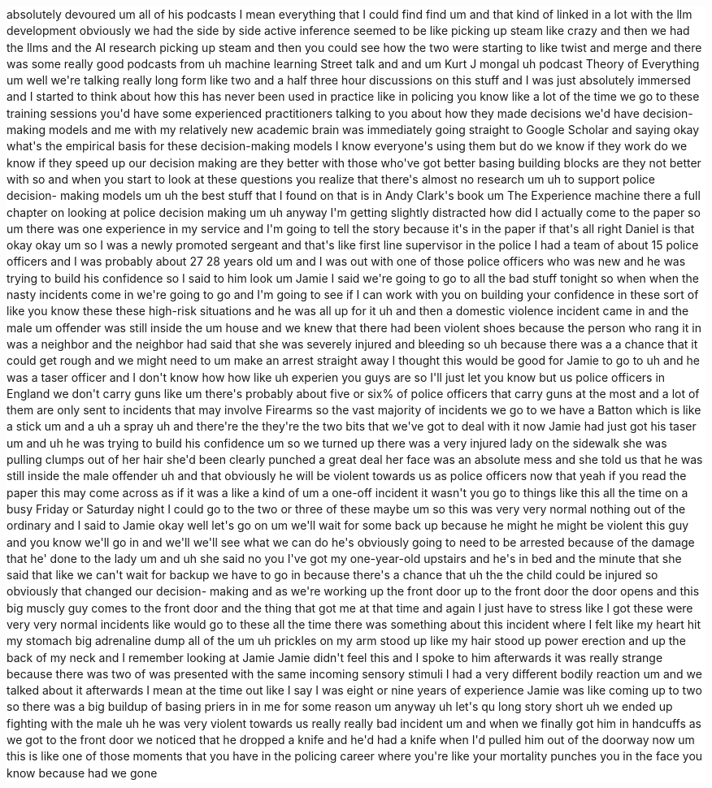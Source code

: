 absolutely devoured um all of his podcasts I mean everything that I could find find um and that kind of linked in a lot with the llm development obviously we had the side by side active inference seemed to be like picking up steam like crazy and then we had the llms and the AI research picking up steam and then you could see how the two were starting to like twist and merge and there was some really good podcasts from uh machine learning Street talk and and um Kurt J mongal uh podcast Theory of Everything um well we're talking really long form like two and a half three hour discussions on this stuff and I was just absolutely immersed and I started to think about how this has never been used in practice like in policing you know like a lot of the time we go to these training sessions you'd have some experienced practitioners talking to you about how they made decisions we'd have decision- making models and me with my relatively new academic brain was immediately going straight to Google Scholar and saying okay what's the empirical basis for these decision-making models I know everyone's using them but do we know if they work do we know if they speed up our decision making are they better with those who've got better basing building blocks are they not better with so and when you start to look at these questions you realize that there's almost no research um uh to support police decision- making models um uh the best stuff that I found on that is in Andy Clark's book um The Experience machine there a full chapter on looking at police decision making um uh anyway I'm getting slightly distracted how did I actually come to the paper so um there was one experience in my service and I'm going to tell the story because it's in the paper if that's all right Daniel is that okay okay um so I was a newly promoted sergeant and that's like first line supervisor in the police I had a team of about 15 police officers and I was probably about 27 28 years old um and I was out with one of those police officers who was new and he was trying to build his confidence so I said to him look um Jamie I said we're going to go to all the bad stuff tonight so when when the nasty incidents come in we're going to go and I'm going to see if I can work with you on building your confidence in these sort of like you know these these high-risk situations and he was all up for it uh and then a domestic violence incident came in and the male um offender was still inside the um house and we knew that there had been violent shoes because the person who rang it in was a neighbor and the neighbor had said that she was severely injured and bleeding so uh because there was a a chance that it could get rough and we might need to um make an arrest straight away I thought this would be good for Jamie to go to uh and he was a taser officer and I don't know how how like uh experien you guys are so I'll just let you know but us police officers in England we don't carry guns like um there's probably about five or six% of police officers that carry guns at the most and a lot of them are only sent to incidents that may involve Firearms so the vast majority of incidents we go to we have a Batton which is like a stick um and a uh a spray uh and there're the they're the two bits that we've got to deal with it now Jamie had just got his taser um and uh he was trying to build his confidence um so we turned up there was a very injured lady on the sidewalk she was pulling clumps out of her hair she'd been clearly punched a great deal her face was an absolute mess and she told us that he was still inside the male offender uh and that obviously he will be violent towards us as police officers now that yeah if you read the paper this may come across as if it was a like a kind of um a one-off incident it wasn't you go to things like this all the time on a busy Friday or Saturday night I could go to the two or three of these maybe um so this was very very normal nothing out of the ordinary and I said to Jamie okay well let's go on um we'll wait for some back up because he might he might be violent this guy and you know we'll go in and we'll we'll see what we can do he's obviously going to need to be arrested because of the damage that he' done to the lady um and uh she said no you I've got my one-year-old upstairs and he's in bed and the minute that she said that like we can't wait for backup we have to go in because there's a chance that uh the the child could be injured so obviously that changed our decision- making and as we're working up the front door up to the front door the door opens and this big muscly guy comes to the front door and the thing that got me at that time and again I just have to stress like I got these were very very normal incidents like would go to these all the time there was something about this incident where I felt like my heart hit my stomach big adrenaline dump all of the um uh prickles on my arm stood up like my hair stood up power erection and up the back of my neck and I remember looking at Jamie Jamie didn't feel this and I spoke to him afterwards it was really strange because there was two of was presented with the same incoming sensory stimuli I had a very different bodily reaction um and we talked about it afterwards I mean at the time out like I say I was eight or nine years of experience Jamie was like coming up to two so there was a big buildup of basing priers in in me for some reason um anyway uh let's qu long story short uh we ended up fighting with the male uh he was very violent towards us really really bad incident um and when we finally got him in handcuffs as we got to the front door we noticed that he dropped a knife and he'd had a knife when I'd pulled him out of the doorway now um this is like one of those moments that you have in the policing career where you're like your mortality punches you in the face you know because had we gone